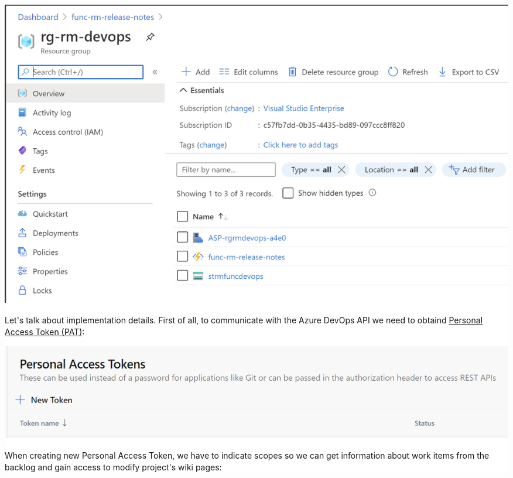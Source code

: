 <img src="/images/devisland/article46/assets/ReleaseManagementWiki7.PNG?raw=true" alt="Image not found"/>
</p>

Let's talk about implementation details. First of all, to communicate with the Azure DevOps API we need to obtaind [Personal Access Token (PAT)](https://docs.microsoft.com/en-us/azure/devops/organizations/accounts/use-personal-access-tokens-to-authenticate?view=azure-devops&tabs=preview-page):

<p align="center">
<img src="/images/devisland/article46/assets/ReleaseManagementWiki8.PNG?raw=true" alt="Image not found"/>
</p>

When creating new Personal Access Token, we have to indicate scopes so we can get information about work items from the backlog and gain access to modify project's wiki pages:

<p align="center">